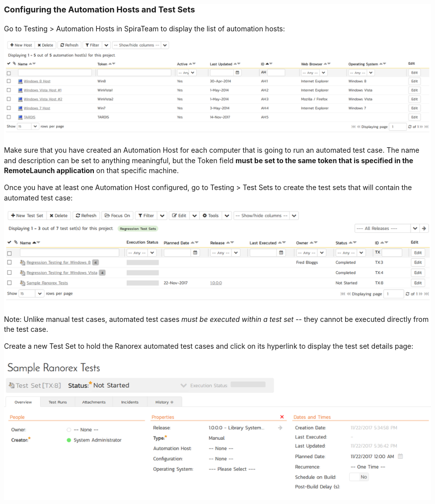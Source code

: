### Configuring the Automation Hosts and Test Sets

Go to Testing \> Automation Hosts in SpiraTeam to display the list of
automation hosts:

![](img/Ranorex_15.png)




Make sure that you have created an Automation Host for each computer
that is going to run an automated test case. The name and description
can be set to anything meaningful, but the Token field **must be set to
the same token that is specified in the RemoteLaunch application** on
that specific machine.

Once you have at least one Automation Host configured, go to Testing \>
Test Sets to create the test sets that will contain the automated test
case:

![](img/Ranorex_116.png)




Note: Unlike manual test cases, automated test cases *must be executed
within a test set* -- they cannot be executed directly from the test
case.

Create a new Test Set to hold the Ranorex automated test cases and click
on its hyperlink to display the test set details page:

![](img/Ranorex_117.png)
